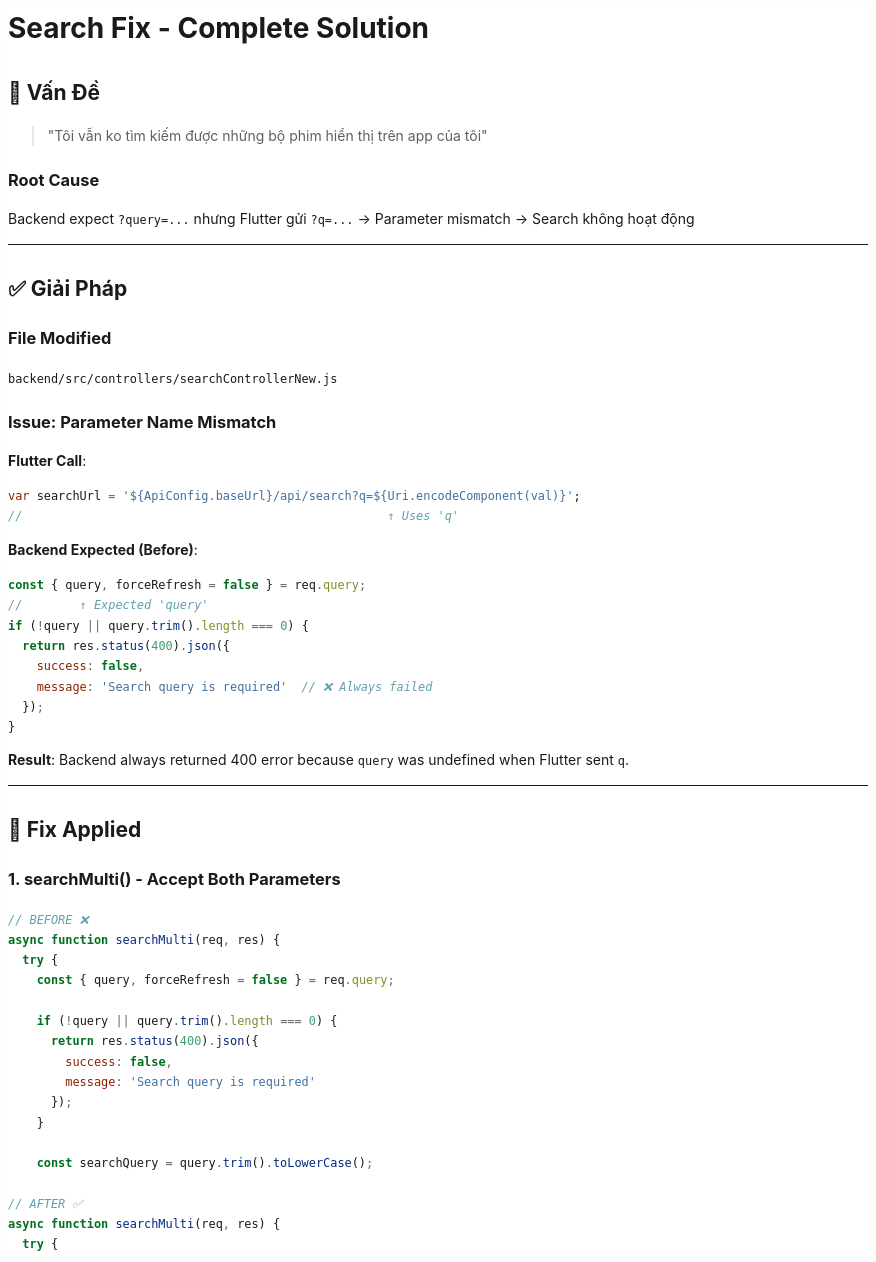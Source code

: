 # Search Fix - Complete Solution

## 🎯 Vấn Đề
> "Tôi vẫn ko tìm kiếm được những bộ phim hiển thị trên app của tôi"

### Root Cause
Backend expect `?query=...` nhưng Flutter gửi `?q=...` → Parameter mismatch → Search không hoạt động

---

## ✅ Giải Pháp

### File Modified
`backend/src/controllers/searchControllerNew.js`

### Issue: Parameter Name Mismatch

**Flutter Call**:
```dart
var searchUrl = '${ApiConfig.baseUrl}/api/search?q=${Uri.encodeComponent(val)}';
//                                                   ↑ Uses 'q'
```

**Backend Expected (Before)**:
```javascript
const { query, forceRefresh = false } = req.query;
//        ↑ Expected 'query'
if (!query || query.trim().length === 0) {
  return res.status(400).json({
    success: false,
    message: 'Search query is required'  // ❌ Always failed
  });
}
```

**Result**: Backend always returned 400 error because `query` was undefined when Flutter sent `q`.

---

## 🔧 Fix Applied

### 1. searchMulti() - Accept Both Parameters

```javascript
// BEFORE ❌
async function searchMulti(req, res) {
  try {
    const { query, forceRefresh = false } = req.query;
    
    if (!query || query.trim().length === 0) {
      return res.status(400).json({
        success: false,
        message: 'Search query is required'
      });
    }
    
    const searchQuery = query.trim().toLowerCase();

// AFTER ✅
async function searchMulti(req, res) {
  try {
```